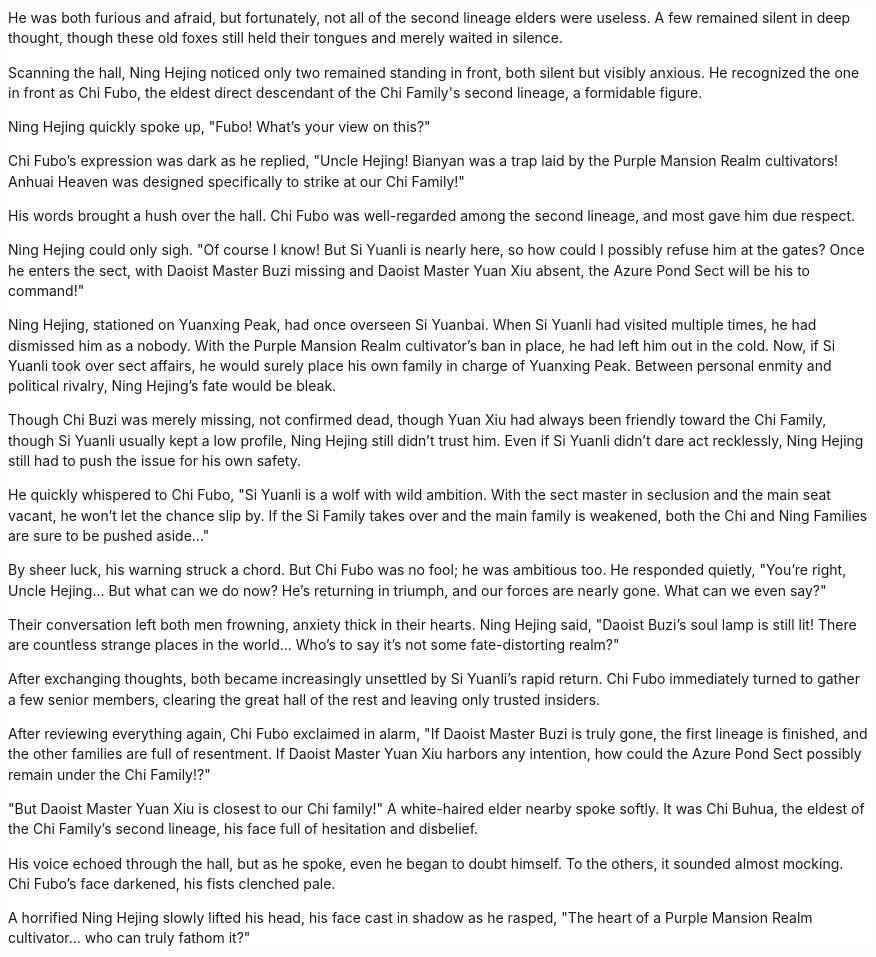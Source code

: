 He was both furious and afraid, but fortunately, not all of the second lineage elders were useless. A few remained silent in deep thought, though these old foxes still held their tongues and merely waited in silence.

Scanning the hall, Ning Hejing noticed only two remained standing in front, both silent but visibly anxious. He recognized the one in front as Chi Fubo, the eldest direct descendant of the Chi Family's second lineage, a formidable figure.

Ning Hejing quickly spoke up, "Fubo! What’s your view on this?"

Chi Fubo’s expression was dark as he replied, "Uncle Hejing! Bianyan was a trap laid by the Purple Mansion Realm cultivators! Anhuai Heaven was designed specifically to strike at our Chi Family!"

His words brought a hush over the hall. Chi Fubo was well-regarded among the second lineage, and most gave him due respect.

Ning Hejing could only sigh. "Of course I know! But Si Yuanli is nearly here, so how could I possibly refuse him at the gates? Once he enters the sect, with Daoist Master Buzi missing and Daoist Master Yuan Xiu absent, the Azure Pond Sect will be his to command!"

Ning Hejing, stationed on Yuanxing Peak, had once overseen Si Yuanbai. When Si Yuanli had visited multiple times, he had dismissed him as a nobody. With the Purple Mansion Realm cultivator’s ban in place, he had left him out in the cold. Now, if Si Yuanli took over sect affairs, he would surely place his own family in charge of Yuanxing Peak. Between personal enmity and political rivalry, Ning Hejing’s fate would be bleak.

Though Chi Buzi was merely missing, not confirmed dead, though Yuan Xiu had always been friendly toward the Chi Family, though Si Yuanli usually kept a low profile, Ning Hejing still didn’t trust him. Even if Si Yuanli didn’t dare act recklessly, Ning Hejing still had to push the issue for his own safety.

He quickly whispered to Chi Fubo, "Si Yuanli is a wolf with wild ambition. With the sect master in seclusion and the main seat vacant, he won’t let the chance slip by. If the Si Family takes over and the main family is weakened, both the Chi and Ning Families are sure to be pushed aside..."

By sheer luck, his warning struck a chord. But Chi Fubo was no fool; he was ambitious too. He responded quietly, "You’re right, Uncle Hejing... But what can we do now? He’s returning in triumph, and our forces are nearly gone. What can we even say?"

Their conversation left both men frowning, anxiety thick in their hearts. Ning Hejing said, "Daoist Buzi’s soul lamp is still lit! There are countless strange places in the world... Who’s to say it’s not some fate-distorting realm?"

After exchanging thoughts, both became increasingly unsettled by Si Yuanli’s rapid return. Chi Fubo immediately turned to gather a few senior members, clearing the great hall of the rest and leaving only trusted insiders.

After reviewing everything again, Chi Fubo exclaimed in alarm, "If Daoist Master Buzi is truly gone, the first lineage is finished, and the other families are full of resentment. If Daoist Master Yuan Xiu harbors any intention, how could the Azure Pond Sect possibly remain under the Chi Family!?"

"But Daoist Master Yuan Xiu is closest to our Chi family!" A white-haired elder nearby spoke softly. It was Chi Buhua, the eldest of the Chi Family’s second lineage, his face full of hesitation and disbelief.

His voice echoed through the hall, but as he spoke, even he began to doubt himself. To the others, it sounded almost mocking. Chi Fubo’s face darkened, his fists clenched pale.

A horrified Ning Hejing slowly lifted his head, his face cast in shadow as he rasped, "The heart of a Purple Mansion Realm cultivator... who can truly fathom it?"
